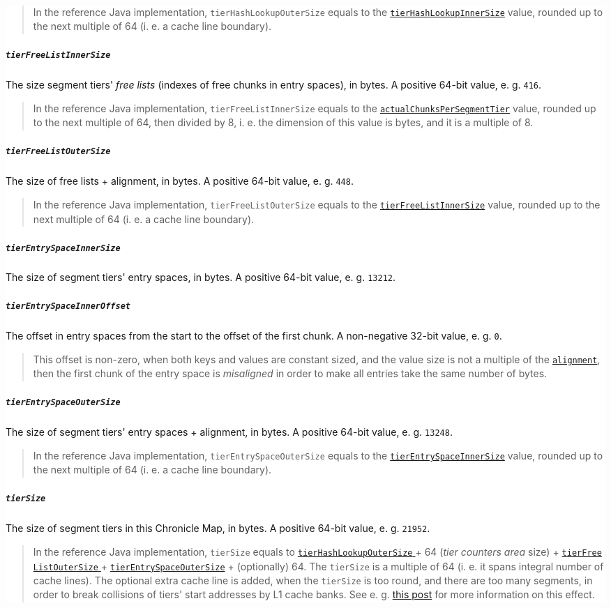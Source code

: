 > In the reference Java implementation, `tierHashLookupOuterSize` equals to the
> [`tierHashLookupInnerSize`](#tierHashLookupInnerSize) value, rounded up to the next multiple of 64
> (i. e. a cache line boundary).

##### `tierFreeListInnerSize`

The size segment tiers' *free lists* (indexes of free chunks in entry spaces), in bytes. A positive
64-bit value, e. g. `416`.

> In the reference Java implementation, `tierFreeListInnerSize` equals to
> the [`actualChunksPerSegmentTier`](#actualChunksPerSegmentTier) value, rounded up to the next
> multiple of 64, then divided by 8, i. e. the dimension of this value is bytes, and it is a
> multiple of 8.

##### `tierFreeListOuterSize`

The size of free lists + alignment, in bytes. A positive 64-bit value, e. g. `448`.

> In the reference Java implementation, `tierFreeListOuterSize` equals to the
> [`tierFreeListInnerSize`](#tierFreeListInnerSize) value, rounded up to the next multiple of 64
> (i. e. a cache line boundary).

##### `tierEntrySpaceInnerSize`

The size of segment tiers' entry spaces, in bytes. A positive 64-bit value, e. g. `13212`.

##### `tierEntrySpaceInnerOffset`

The offset in entry spaces from the start to the offset of the first chunk. A non-negative 32-bit
value, e. g. `0`.

> This offset is non-zero, when both keys and values are constant sized, and the value size is not a
> multiple of the [`alignment`](#alignment), then the first chunk of the entry space is *misaligned*
> in order to make all entries take the same number of bytes.

##### `tierEntrySpaceOuterSize`

The size of segment tiers' entry spaces + alignment, in bytes. A positive 64-bit value, e. g.
`13248`.

> In the reference Java implementation, `tierEntrySpaceOuterSize` equals to the
> [`tierEntrySpaceInnerSize`](#tierEntrySpaceInnerSize) value, rounded up to the next multiple of 64
> (i. e. a cache line boundary).

##### `tierSize`

The size of segment tiers in this Chronicle Map, in bytes. A positive 64-bit value, e. g. `21952`.

> In the reference Java implementation, `tierSize` equals to [`tierHashLookupOuterSize`
> ](#tierHashLookupOuterSize) + 64 (*tier counters area* size) + [`tierFreeListOuterSize`
> ](#tierFreeListOuterSize) + [`tierEntrySpaceOuterSize`](#tierEntrySpaceOuterSize) + (optionally)
> 64. The `tierSize` is a multiple of 64 (i. e. it spans integral number of cache lines). The
> optional extra cache line is added, when the `tierSize` is too round, and there are too many
> segments, in order to break collisions of tiers' start addresses by L1 cache banks. See e. g.
> [this post](http://danluu.com/3c-conflict/) for more information on this effect.
